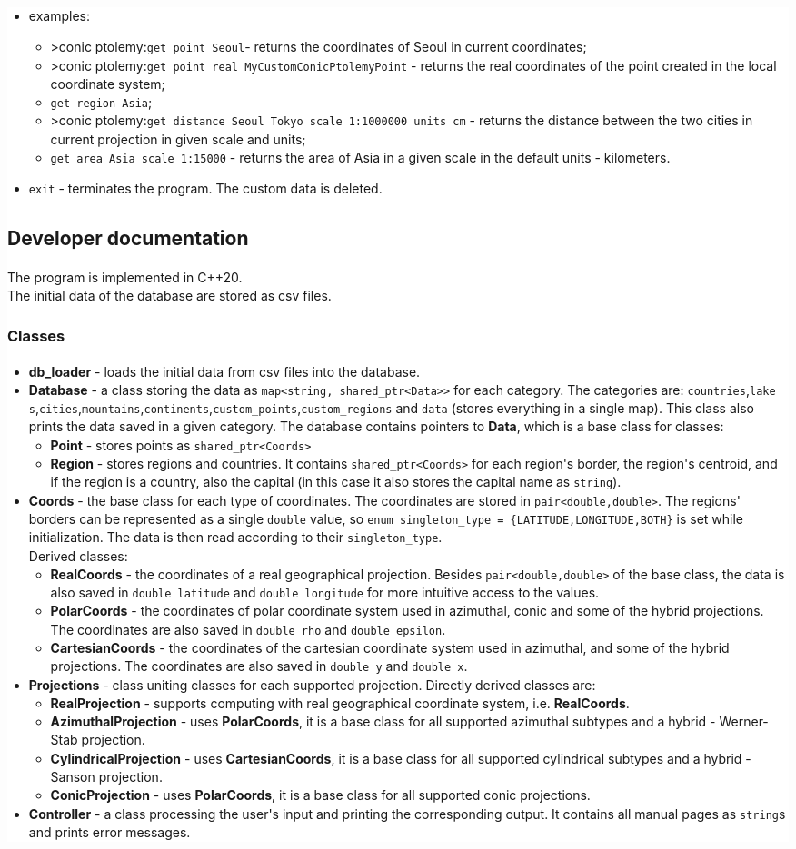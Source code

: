    - examples:
      - \>conic ptolemy:`get point Seoul`- returns the coordinates of Seoul in current coordinates;
      - \>conic ptolemy:`get point real MyCustomConicPtolemyPoint` - returns the real coordinates of the point created in the local coordinate system;
      - `get region Asia`;
      - \>conic ptolemy:`get distance Seoul Tokyo scale 1:1000000 units cm` - returns the distance between the two cities in current projection in given scale and units;
      - `get area Asia scale 1:15000` - returns the area of Asia in a given scale in the default units - kilometers. 

- `exit` - terminates the program. The custom data is deleted.


## Developer documentation

The program is implemented in C++20.  
The initial data of the database are stored as csv files.  

### Classes

- **db_loader** - loads the initial data from csv files into the database.
- **Database** - a class storing the data as `map<string, shared_ptr<Data>>` for each category. The categories are: `countries`,`lakes`,`cities`,`mountains`,`continents`,`custom_points`,`custom_regions` and `data` (stores everything in a single map). This class also prints the data saved in a given category. 
  The database contains pointers to **Data**, which is a base class for classes:
     - **Point** - stores points as `shared_ptr<Coords>`
     - **Region** - stores regions and countries. It contains `shared_ptr<Coords>` for each region's border, the region's centroid, and if the region is a country, also the capital (in this case it also stores the capital name as `string`).
- **Coords** - the base class for each type of coordinates. The coordinates are stored in `pair<double,double>`. The regions' borders can be represented as a single `double` value, so `enum singleton_type = {LATITUDE,LONGITUDE,BOTH}` is set while initialization. The data is then read according to their `singleton_type`.  
Derived classes:
   - **RealCoords** - the coordinates of a real geographical projection. Besides `pair<double,double>` of the base class, the data is also saved in `double latitude` and `double longitude` for more intuitive access to the values.
   - **PolarCoords** - the coordinates of polar coordinate system used in azimuthal, conic and some of the hybrid projections. The coordinates are also saved in `double rho` and `double epsilon`.
   - **CartesianCoords** - the coordinates of the cartesian coordinate system used in azimuthal, and some of the hybrid projections. The coordinates are also saved in `double y` and `double x`.  
- **Projections** - class uniting classes for each supported projection. Directly derived classes are:
    - **RealProjection** - supports computing with real geographical coordinate system, i.e. **RealCoords**.
    - **AzimuthalProjection** - uses **PolarCoords**, it is a base class for all supported azimuthal subtypes and a hybrid - Werner-Stab projection.
    - **CylindricalProjection** - uses **CartesianCoords**, it is a base class for all supported cylindrical subtypes and a hybrid - Sanson projection.
    - **ConicProjection** - uses **PolarCoords**, it is a base class for all supported conic projections.
- **Controller** - a class processing the user's input and printing the corresponding output. It contains all manual pages as `string`s and prints error messages. 
